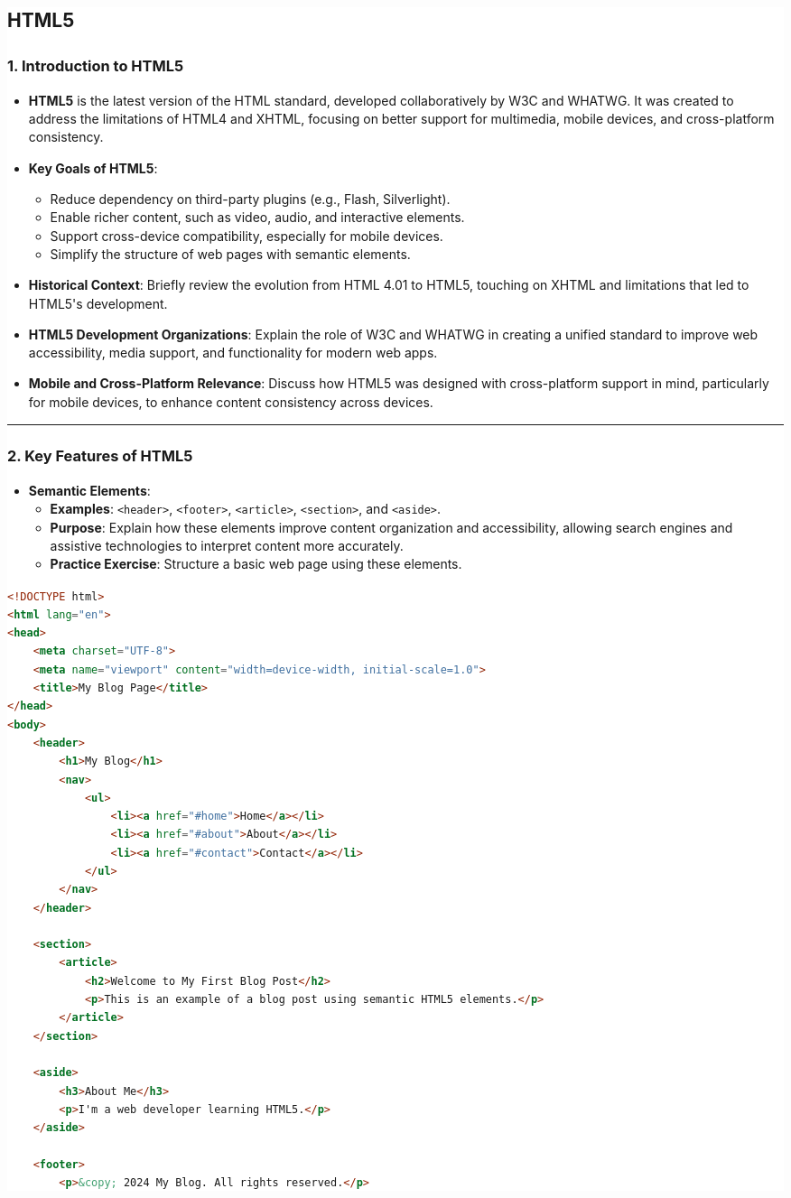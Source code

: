 ## HTML5

### 1. **Introduction to HTML5**

- **HTML5** is the latest version of the HTML standard, developed collaboratively by W3C and WHATWG. It was created to address the limitations of HTML4 and XHTML, focusing on better support for multimedia, mobile devices, and cross-platform consistency.

- **Key Goals of HTML5**:
  - Reduce dependency on third-party plugins (e.g., Flash, Silverlight).
  - Enable richer content, such as video, audio, and interactive elements.
  - Support cross-device compatibility, especially for mobile devices.
  - Simplify the structure of web pages with semantic elements.


- **Historical Context**: Briefly review the evolution from HTML 4.01 to HTML5, touching on XHTML and limitations that led to HTML5's development.
- **HTML5 Development Organizations**: Explain the role of W3C and WHATWG in creating a unified standard to improve web accessibility, media support, and functionality for modern web apps.
- **Mobile and Cross-Platform Relevance**: Discuss how HTML5 was designed with cross-platform support in mind, particularly for mobile devices, to enhance content consistency across devices.

---

### 2. **Key Features of HTML5**
   - **Semantic Elements**:
     - **Examples**: `<header>`, `<footer>`, `<article>`, `<section>`, and `<aside>`.
     - **Purpose**: Explain how these elements improve content organization and accessibility, allowing search engines and assistive technologies to interpret content more accurately.
     - **Practice Exercise**: Structure a basic web page using these elements.

```html
<!DOCTYPE html>
<html lang="en">
<head>
    <meta charset="UTF-8">
    <meta name="viewport" content="width=device-width, initial-scale=1.0">
    <title>My Blog Page</title>
</head>
<body>
    <header>
        <h1>My Blog</h1>
        <nav>
            <ul>
                <li><a href="#home">Home</a></li>
                <li><a href="#about">About</a></li>
                <li><a href="#contact">Contact</a></li>
            </ul>
        </nav>
    </header>

    <section>
        <article>
            <h2>Welcome to My First Blog Post</h2>
            <p>This is an example of a blog post using semantic HTML5 elements.</p>
        </article>
    </section>

    <aside>
        <h3>About Me</h3>
        <p>I'm a web developer learning HTML5.</p>
    </aside>

    <footer>
        <p>&copy; 2024 My Blog. All rights reserved.</p>
```